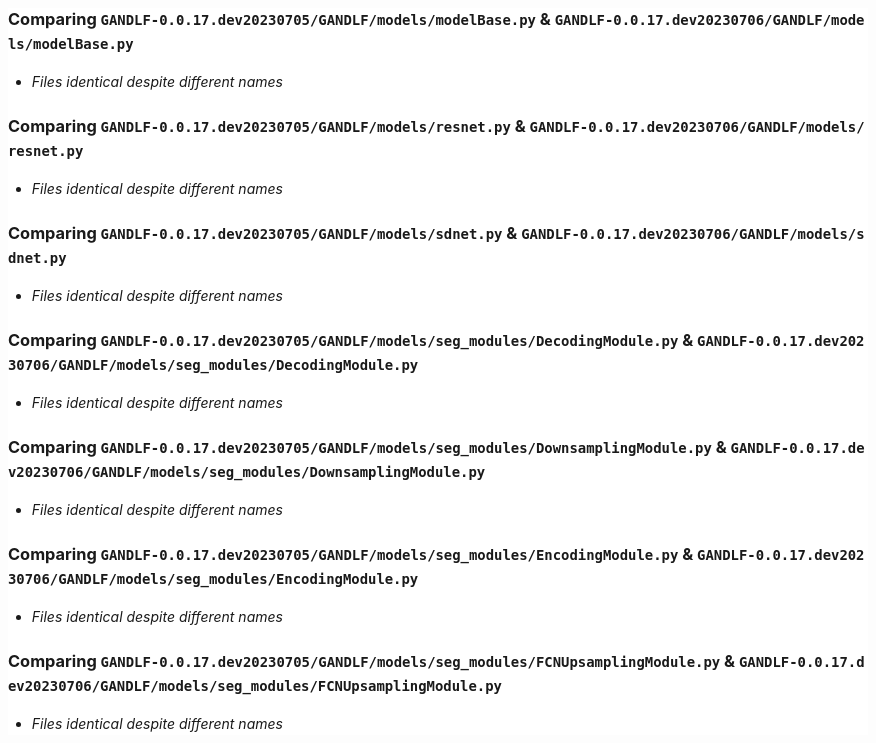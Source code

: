 ### Comparing `GANDLF-0.0.17.dev20230705/GANDLF/models/modelBase.py` & `GANDLF-0.0.17.dev20230706/GANDLF/models/modelBase.py`

 * *Files identical despite different names*

### Comparing `GANDLF-0.0.17.dev20230705/GANDLF/models/resnet.py` & `GANDLF-0.0.17.dev20230706/GANDLF/models/resnet.py`

 * *Files identical despite different names*

### Comparing `GANDLF-0.0.17.dev20230705/GANDLF/models/sdnet.py` & `GANDLF-0.0.17.dev20230706/GANDLF/models/sdnet.py`

 * *Files identical despite different names*

### Comparing `GANDLF-0.0.17.dev20230705/GANDLF/models/seg_modules/DecodingModule.py` & `GANDLF-0.0.17.dev20230706/GANDLF/models/seg_modules/DecodingModule.py`

 * *Files identical despite different names*

### Comparing `GANDLF-0.0.17.dev20230705/GANDLF/models/seg_modules/DownsamplingModule.py` & `GANDLF-0.0.17.dev20230706/GANDLF/models/seg_modules/DownsamplingModule.py`

 * *Files identical despite different names*

### Comparing `GANDLF-0.0.17.dev20230705/GANDLF/models/seg_modules/EncodingModule.py` & `GANDLF-0.0.17.dev20230706/GANDLF/models/seg_modules/EncodingModule.py`

 * *Files identical despite different names*

### Comparing `GANDLF-0.0.17.dev20230705/GANDLF/models/seg_modules/FCNUpsamplingModule.py` & `GANDLF-0.0.17.dev20230706/GANDLF/models/seg_modules/FCNUpsamplingModule.py`

 * *Files identical despite different names*

